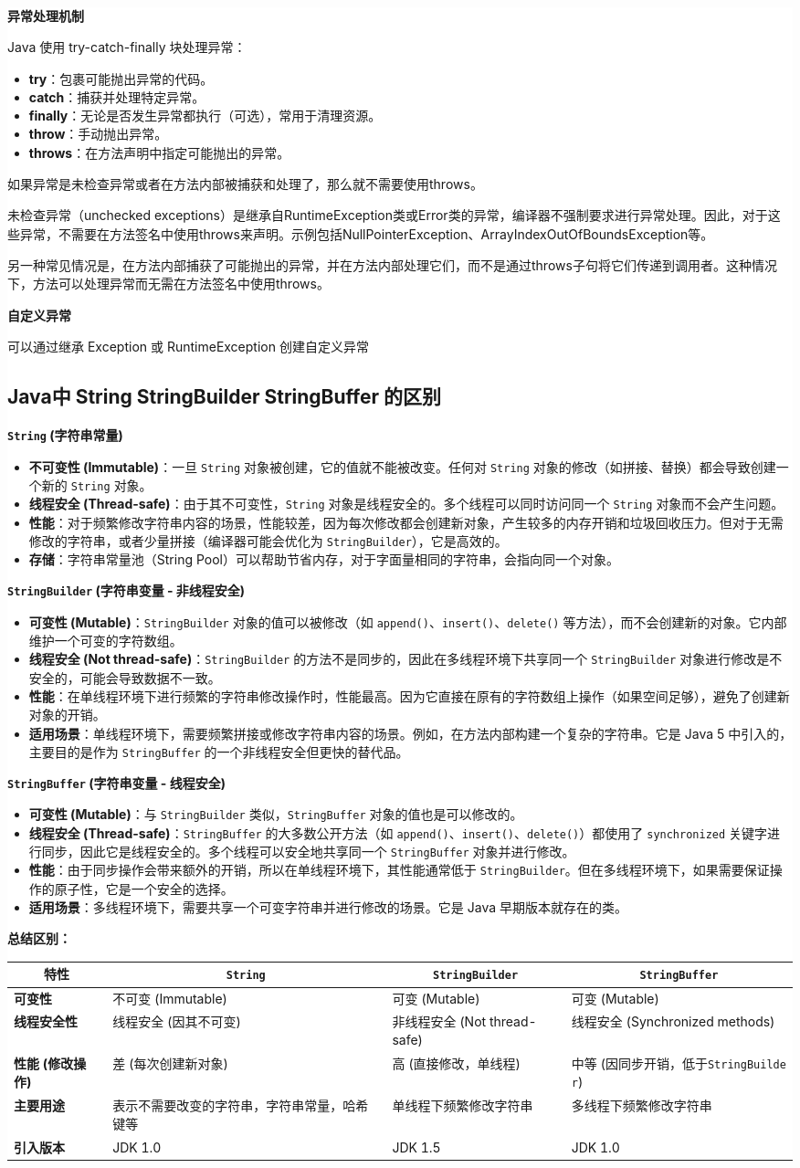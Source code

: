 **异常处理机制**

Java 使用 try-catch-finally 块处理异常：

- **try**：包裹可能抛出异常的代码。
- **catch**：捕获并处理特定异常。
- **finally**：无论是否发生异常都执行（可选），常用于清理资源。
- **throw**：手动抛出异常。
- **throws**：在方法声明中指定可能抛出的异常。

如果异常是未检查异常或者在方法内部被捕获和处理了，那么就不需要使用throws。

未检查异常（unchecked exceptions）是继承自RuntimeException类或Error类的异常，编译器不强制要求进行异常处理。因此，对于这些异常，不需要在方法签名中使用throws来声明。示例包括NullPointerException、ArrayIndexOutOfBoundsException等。

另一种常见情况是，在方法内部捕获了可能抛出的异常，并在方法内部处理它们，而不是通过throws子句将它们传递到调用者。这种情况下，方法可以处理异常而无需在方法签名中使用throws。

**自定义异常**

可以通过继承 Exception 或 RuntimeException 创建自定义异常

## Java中 String StringBuilder StringBuffer 的区别

**`String` (字符串常量)**

- **不可变性 (Immutable)**：一旦 `String` 对象被创建，它的值就不能被改变。任何对 `String` 对象的修改（如拼接、替换）都会导致创建一个新的 `String` 对象。
- **线程安全 (Thread-safe)**：由于其不可变性，`String` 对象是线程安全的。多个线程可以同时访问同一个 `String` 对象而不会产生问题。
- **性能**：对于频繁修改字符串内容的场景，性能较差，因为每次修改都会创建新对象，产生较多的内存开销和垃圾回收压力。但对于无需修改的字符串，或者少量拼接（编译器可能会优化为 `StringBuilder`），它是高效的。
- **存储**：字符串常量池（String Pool）可以帮助节省内存，对于字面量相同的字符串，会指向同一个对象。

**`StringBuilder` (字符串变量 - 非线程安全)**

- **可变性 (Mutable)**：`StringBuilder` 对象的值可以被修改（如 `append()`、`insert()`、`delete()` 等方法），而不会创建新的对象。它内部维护一个可变的字符数组。
- **线程安全 (Not thread-safe)**：`StringBuilder` 的方法不是同步的，因此在多线程环境下共享同一个 `StringBuilder` 对象进行修改是不安全的，可能会导致数据不一致。
- **性能**：在单线程环境下进行频繁的字符串修改操作时，性能最高。因为它直接在原有的字符数组上操作（如果空间足够），避免了创建新对象的开销。
- **适用场景**：单线程环境下，需要频繁拼接或修改字符串内容的场景。例如，在方法内部构建一个复杂的字符串。它是 Java 5 中引入的，主要目的是作为 `StringBuffer` 的一个非线程安全但更快的替代品。

**`StringBuffer` (字符串变量 - 线程安全)**

- **可变性 (Mutable)**：与 `StringBuilder` 类似，`StringBuffer` 对象的值也是可以修改的。
- **线程安全 (Thread-safe)**：`StringBuffer` 的大多数公开方法（如 `append()`、`insert()`、`delete()`）都使用了 `synchronized` 关键字进行同步，因此它是线程安全的。多个线程可以安全地共享同一个 `StringBuffer` 对象并进行修改。
- **性能**：由于同步操作会带来额外的开销，所以在单线程环境下，其性能通常低于 `StringBuilder`。但在多线程环境下，如果需要保证操作的原子性，它是一个安全的选择。
- **适用场景**：多线程环境下，需要共享一个可变字符串并进行修改的场景。它是 Java 早期版本就存在的类。

**总结区别：**

| 特性                | `String`                                     | `StringBuilder`              | `StringBuffer`                         |
| ------------------- | -------------------------------------------- | ---------------------------- | -------------------------------------- |
| **可变性**          | 不可变 (Immutable)                           | 可变 (Mutable)               | 可变 (Mutable)                         |
| **线程安全性**      | 线程安全 (因其不可变)                        | 非线程安全 (Not thread-safe) | 线程安全 (Synchronized methods)        |
| **性能 (修改操作)** | 差 (每次创建新对象)                          | 高 (直接修改，单线程)        | 中等 (因同步开销，低于`StringBuilder`) |
| **主要用途**        | 表示不需要改变的字符串，字符串常量，哈希键等 | 单线程下频繁修改字符串       | 多线程下频繁修改字符串                 |
| **引入版本**        | JDK 1.0                                      | JDK 1.5                      | JDK 1.0                                |
